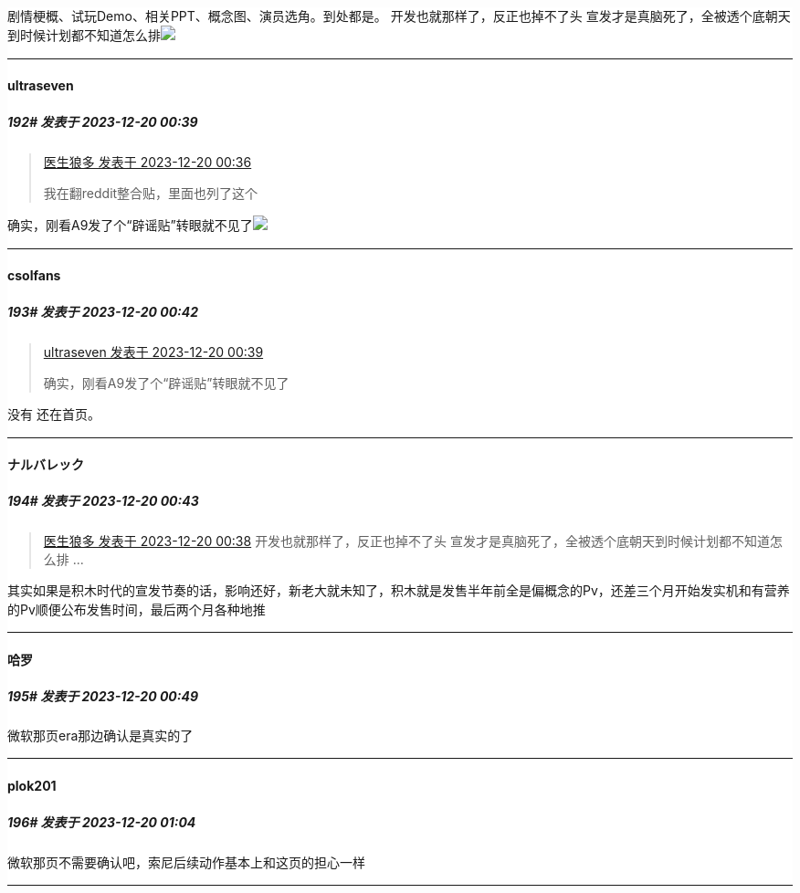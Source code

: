 剧情梗概、试玩Demo、相关PPT、概念图、演员选角。到处都是。</blockquote>
开发也就那样了，反正也掉不了头
宣发才是真脑死了，全被透个底朝天到时候计划都不知道怎么排<img src="https://static.saraba1st.com/image/smiley/face2017/068.png" referrerpolicy="no-referrer">

*****

####  ultraseven  
##### 192#       发表于 2023-12-20 00:39

<blockquote><a href="httphttps://bbs.saraba1st.com/2b/forum.php?mod=redirect&amp;goto=findpost&amp;pid=63381989&amp;ptid=2163954" target="_blank">医生狼多 发表于 2023-12-20 00:36</a>

我在翻reddit整合贴，里面也列了这个</blockquote>
确实，刚看A9发了个“辟谣贴”转眼就不见了<img src="https://static.saraba1st.com/image/smiley/face2017/067.png" referrerpolicy="no-referrer">

*****

####  csolfans  
##### 193#       发表于 2023-12-20 00:42

<blockquote><a href="httphttps://bbs.saraba1st.com/2b/forum.php?mod=redirect&amp;goto=findpost&amp;pid=63382007&amp;ptid=2163954" target="_blank">ultraseven 发表于 2023-12-20 00:39</a>

确实，刚看A9发了个“辟谣贴”转眼就不见了</blockquote>
没有 还在首页。

*****

####  ナルバレック  
##### 194#       发表于 2023-12-20 00:43

<blockquote><a href="httphttps://bbs.saraba1st.com/2b/forum.php?mod=redirect&amp;goto=findpost&amp;pid=63382000&amp;ptid=2163954" target="_blank">医生狼多 发表于 2023-12-20 00:38</a>
开发也就那样了，反正也掉不了头
宣发才是真脑死了，全被透个底朝天到时候计划都不知道怎么排 ...</blockquote>
其实如果是积木时代的宣发节奏的话，影响还好，新老大就未知了，积木就是发售半年前全是偏概念的Pv，还差三个月开始发实机和有营养的Pv顺便公布发售时间，最后两个月各种地推


*****

####  哈罗  
##### 195#       发表于 2023-12-20 00:49

微软那页era那边确认是真实的了


*****

####  plok201  
##### 196#       发表于 2023-12-20 01:04

微软那页不需要确认吧，索尼后续动作基本上和这页的担心一样


*****
